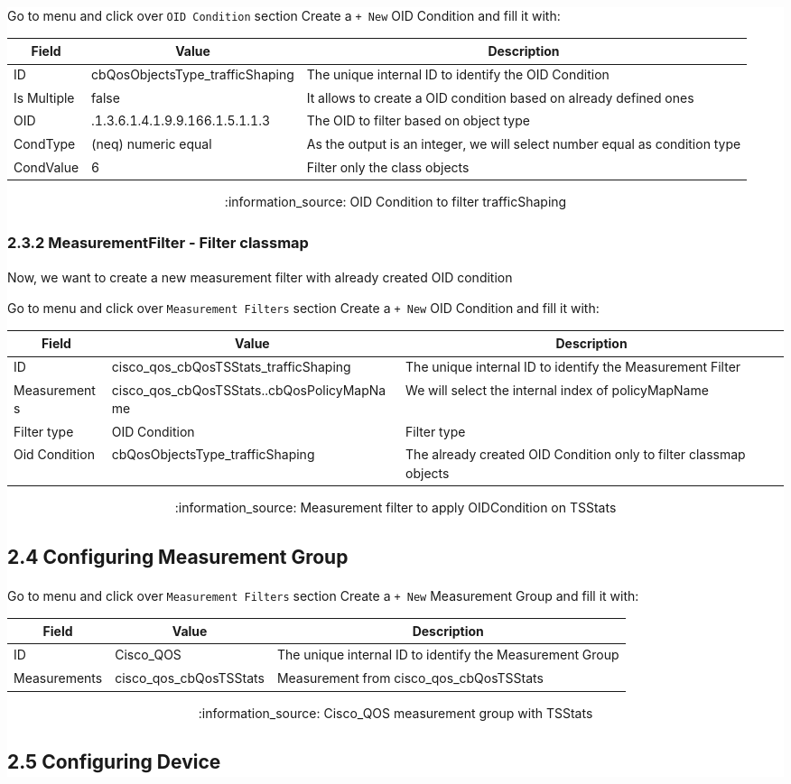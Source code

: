 Go to menu and click over `OID Condition` section
Create a `+ New` OID Condition and fill it with:

Field | Value | Description
--- | --- | ---
ID | cbQosObjectsType_trafficShaping| The unique internal ID to identify the OID Condition
Is Multiple | false | It allows to create a OID condition based on already defined ones
OID | .1.3.6.1.4.1.9.9.166.1.5.1.1.3 | The OID to filter based on object type
CondType | (neq) numeric equal | As the output is an integer, we will select number equal as condition type
CondValue | 6 | Filter only the class objects

<p align="center">
   :information_source: OID Condition to filter trafficShaping
</p>


### 2.3.2 MeasurementFilter - Filter classmap

Now, we want to create a new measurement filter with already created OID condition

Go to menu and click over `Measurement Filters` section
Create a `+ New` OID Condition and fill it with:

Field | Value | Description
--- | --- | ---
ID | cisco_qos_cbQosTSStats_trafficShaping | The unique internal ID to identify the Measurement Filter
Measurements |cisco_qos_cbQosTSStats..cbQosPolicyMapName | We will select the internal index of policyMapName
Filter type | OID Condition | Filter type
Oid Condition |cbQosObjectsType_trafficShaping | The already created OID Condition only to filter classmap objects

<p align="center">
   :information_source: Measurement filter to apply OIDCondition on TSStats
</p>

## 2.4 Configuring Measurement Group

Go to menu and click over `Measurement Filters` section
Create a `+ New` Measurement Group and fill it with:

Field | Value | Description
--- | --- | ---
ID | Cisco_QOS | The unique internal ID to identify the Measurement Group
Measurements | cisco_qos_cbQosTSStats	 | Measurement from cisco_qos_cbQosTSStats

<p align="center">
   :information_source: Cisco_QOS measurement group with TSStats
</p>



## 2.5 Configuring Device
